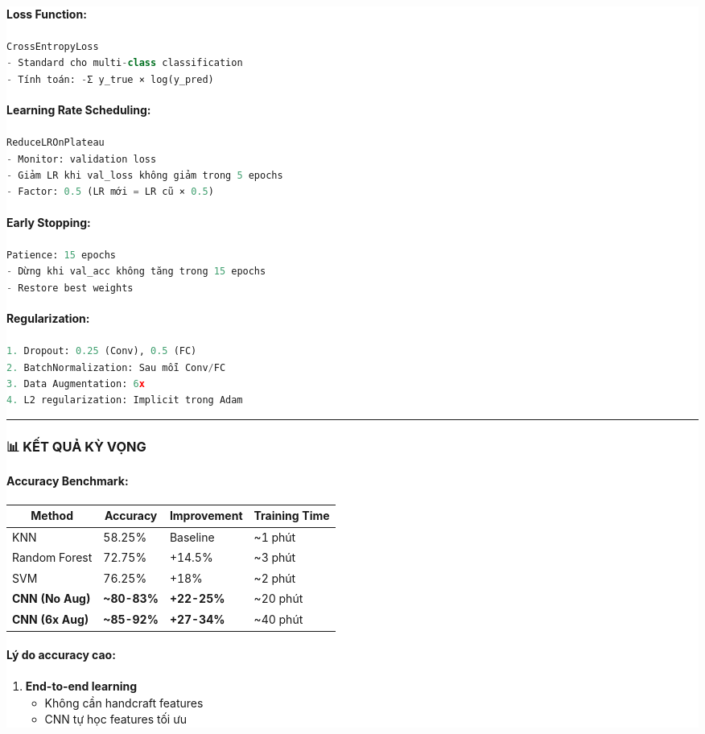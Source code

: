 #### **Loss Function:**
```python
CrossEntropyLoss
- Standard cho multi-class classification
- Tính toán: -Σ y_true × log(y_pred)
```

#### **Learning Rate Scheduling:**
```python
ReduceLROnPlateau
- Monitor: validation loss
- Giảm LR khi val_loss không giảm trong 5 epochs
- Factor: 0.5 (LR mới = LR cũ × 0.5)
```

#### **Early Stopping:**
```python
Patience: 15 epochs
- Dừng khi val_acc không tăng trong 15 epochs
- Restore best weights
```

#### **Regularization:**
```python
1. Dropout: 0.25 (Conv), 0.5 (FC)
2. BatchNormalization: Sau mỗi Conv/FC
3. Data Augmentation: 6x
4. L2 regularization: Implicit trong Adam
```

---

### **📊 KẾT QUẢ KỲ VỌNG**

#### **Accuracy Benchmark:**

| Method | Accuracy | Improvement | Training Time |
|--------|----------|-------------|---------------|
| KNN | 58.25% | Baseline | ~1 phút |
| Random Forest | 72.75% | +14.5% | ~3 phút |
| SVM | 76.25% | +18% | ~2 phút |
| **CNN (No Aug)** | **~80-83%** | **+22-25%** | ~20 phút |
| **CNN (6x Aug)** | **~85-92%** | **+27-34%** | ~40 phút |

#### **Lý do accuracy cao:**

1. **End-to-end learning**
   - Không cần handcraft features
   - CNN tự học features tối ưu
